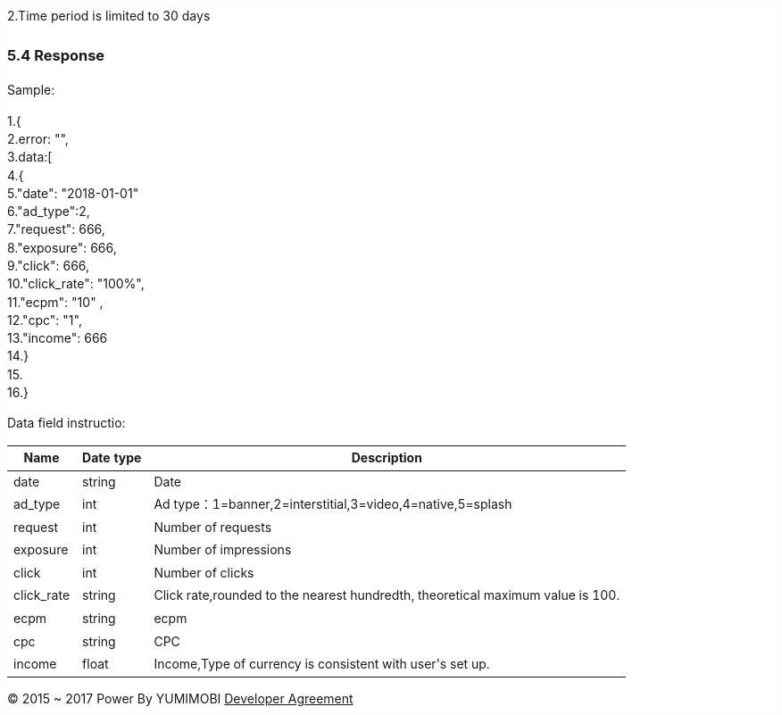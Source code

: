 2.Time period is limited to 30 days


### 5.4 Response

Sample:

1.{  
    2.error: "",  
    3.data:[   
         4.{  
             5."date": "2018-01-01"  
             6."ad_type":2,  
             7."request": 666,  
             8."exposure": 666,  
             9."click": 666,  
             10."click_rate": "100%",  
             11."ecpm": "10" ,   
             12."cpc": "1",  
              13."income": 666   
               14.}  
               15.  
               16.}

Data field instructio:

| Name   |  Date type  | Description   |
| -----|  ----- |  ---- |
| date  |  string |  Date   |
|ad_type|int| Ad type：1=banner,2=interstitial,3=video,4=native,5=splash|
| request  | int | Number of requests |
| exposure  | int | Number of impressions |
| click | int | Number of clicks |
|  click_rate  | string |  Click rate,rounded to the nearest hundredth, theoretical maximum value is 100.|
| ecpm | string | ecpm |
|  cpc | string | CPC |
| income | float |  Income,Type of currency is consistent with user's set up.|
 
© 2015 ~ 2017 Power By YUMIMOBI [Developer Agreement](http://doc.ssp.yumimobi.com/index.php/AppList/agreement)





